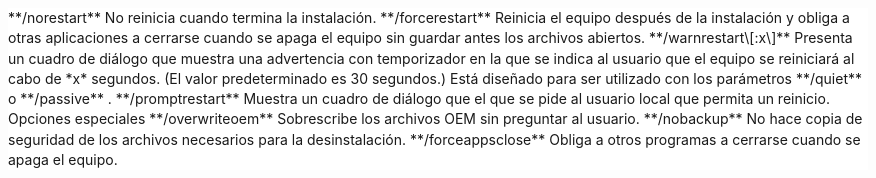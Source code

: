 </tr>
<tr class="alternateRow">
<td style="border:1px solid black;">
**/norestart**
</td>
<td style="border:1px solid black;">
No reinicia cuando termina la instalación.
</td>
</tr>
<tr>
<td style="border:1px solid black;">
**/forcerestart**
</td>
<td style="border:1px solid black;">
Reinicia el equipo después de la instalación y obliga a otras aplicaciones a cerrarse cuando se apaga el equipo sin guardar antes los archivos abiertos.
</td>
</tr>
<tr class="alternateRow">
<td style="border:1px solid black;">
**/warnrestart\[:x\]**
</td>
<td style="border:1px solid black;">
Presenta un cuadro de diálogo que muestra una advertencia con temporizador en la que se indica al usuario que el equipo se reiniciará al cabo de *x* segundos. (El valor predeterminado es 30 segundos.) Está diseñado para ser utilizado con los parámetros **/quiet** o **/passive** .
</td>
</tr>
<tr>
<td style="border:1px solid black;">
**/promptrestart**
</td>
<td style="border:1px solid black;">
Muestra un cuadro de diálogo que el que se pide al usuario local que permita un reinicio.
</td>
</tr>
<tr>
<th colspan="2" style="border:1px solid black;">
Opciones especiales
</th>
</tr>
<tr class="alternateRow">
<td style="border:1px solid black;">
**/overwriteoem**
</td>
<td style="border:1px solid black;">
Sobrescribe los archivos OEM sin preguntar al usuario.
</td>
</tr>
<tr>
<td style="border:1px solid black;">
**/nobackup**
</td>
<td style="border:1px solid black;">
No hace copia de seguridad de los archivos necesarios para la desinstalación.
</td>
</tr>
<tr class="alternateRow">
<td style="border:1px solid black;">
**/forceappsclose**
</td>
<td style="border:1px solid black;">
Obliga a otros programas a cerrarse cuando se apaga el equipo.
</td>